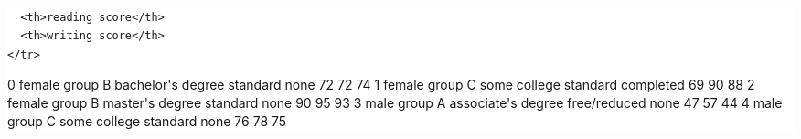       <th>reading score</th>
      <th>writing score</th>
    </tr>
  </thead>
  <tbody>
    <tr>
      <th>0</th>
      <td>female</td>
      <td>group B</td>
      <td>bachelor's degree</td>
      <td>standard</td>
      <td>none</td>
      <td>72</td>
      <td>72</td>
      <td>74</td>
    </tr>
    <tr>
      <th>1</th>
      <td>female</td>
      <td>group C</td>
      <td>some college</td>
      <td>standard</td>
      <td>completed</td>
      <td>69</td>
      <td>90</td>
      <td>88</td>
    </tr>
    <tr>
      <th>2</th>
      <td>female</td>
      <td>group B</td>
      <td>master's degree</td>
      <td>standard</td>
      <td>none</td>
      <td>90</td>
      <td>95</td>
      <td>93</td>
    </tr>
    <tr>
      <th>3</th>
      <td>male</td>
      <td>group A</td>
      <td>associate's degree</td>
      <td>free/reduced</td>
      <td>none</td>
      <td>47</td>
      <td>57</td>
      <td>44</td>
    </tr>
    <tr>
      <th>4</th>
      <td>male</td>
      <td>group C</td>
      <td>some college</td>
      <td>standard</td>
      <td>none</td>
      <td>76</td>
      <td>78</td>
      <td>75</td>
    </tr>
  </tbody>
</table>
</div>
